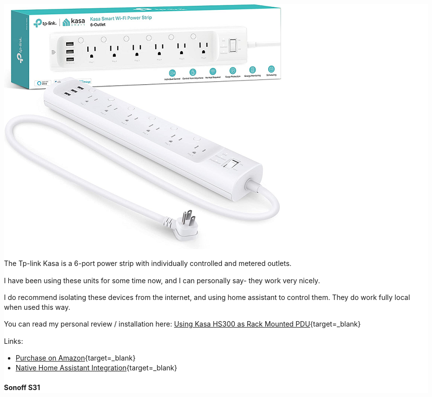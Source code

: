 ![](./assets-energy-monitoring/amazon-hs-300.png)

The Tp-link Kasa is a 6-port power strip with individually controlled and metered outlets.

I have been using these units for some time now, and I can personally say- they work very nicely.

I do recommend isolating these devices from the internet, and using home assistant to control them. They do work fully local when used this way.

You can read my personal review / installation here: [Using Kasa HS300 as Rack Mounted PDU](./../2022/kasa-powerstrip.md){target=_blank}

Links:

* [Purchase on Amazon](https://amzn.to/3Buk5Hx){target=_blank}
* [Native Home Assistant Integration](https://www.home-assistant.io/integrations/tplink/){target=_blank}

#### Sonoff S31

